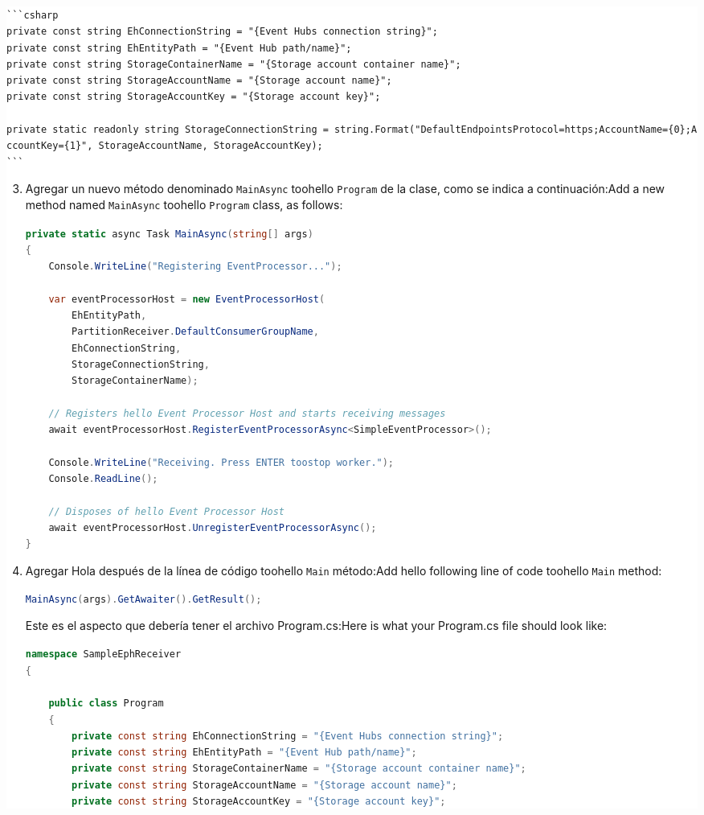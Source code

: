     ```csharp
    private const string EhConnectionString = "{Event Hubs connection string}";
    private const string EhEntityPath = "{Event Hub path/name}";
    private const string StorageContainerName = "{Storage account container name}";
    private const string StorageAccountName = "{Storage account name}";
    private const string StorageAccountKey = "{Storage account key}";

    private static readonly string StorageConnectionString = string.Format("DefaultEndpointsProtocol=https;AccountName={0};AccountKey={1}", StorageAccountName, StorageAccountKey);
    ```   

3. <span data-ttu-id="81a3a-150">Agregar un nuevo método denominado `MainAsync` toohello `Program` de la clase, como se indica a continuación:</span><span class="sxs-lookup"><span data-stu-id="81a3a-150">Add a new method named `MainAsync` toohello `Program` class, as follows:</span></span>

    ```csharp
    private static async Task MainAsync(string[] args)
    {
        Console.WriteLine("Registering EventProcessor...");

        var eventProcessorHost = new EventProcessorHost(
            EhEntityPath,
            PartitionReceiver.DefaultConsumerGroupName,
            EhConnectionString,
            StorageConnectionString,
            StorageContainerName);

        // Registers hello Event Processor Host and starts receiving messages
        await eventProcessorHost.RegisterEventProcessorAsync<SimpleEventProcessor>();

        Console.WriteLine("Receiving. Press ENTER toostop worker.");
        Console.ReadLine();

        // Disposes of hello Event Processor Host
        await eventProcessorHost.UnregisterEventProcessorAsync();
    }
    ```

3. <span data-ttu-id="81a3a-151">Agregar Hola después de la línea de código toohello `Main` método:</span><span class="sxs-lookup"><span data-stu-id="81a3a-151">Add hello following line of code toohello `Main` method:</span></span>

    ```csharp
    MainAsync(args).GetAwaiter().GetResult();
    ```

    <span data-ttu-id="81a3a-152">Este es el aspecto que debería tener el archivo Program.cs:</span><span class="sxs-lookup"><span data-stu-id="81a3a-152">Here is what your Program.cs file should look like:</span></span>

    ```csharp
    namespace SampleEphReceiver
    {

        public class Program
        {
            private const string EhConnectionString = "{Event Hubs connection string}";
            private const string EhEntityPath = "{Event Hub path/name}";
            private const string StorageContainerName = "{Storage account container name}";
            private const string StorageAccountName = "{Storage account name}";
            private const string StorageAccountKey = "{Storage account key}";
